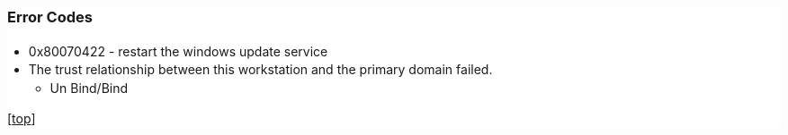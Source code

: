 
### Error Codes

- 0x80070422 - restart the windows update service
- The trust relationship between this workstation and the primary domain failed.
	- Un Bind/Bind

\[[top](#top)]
